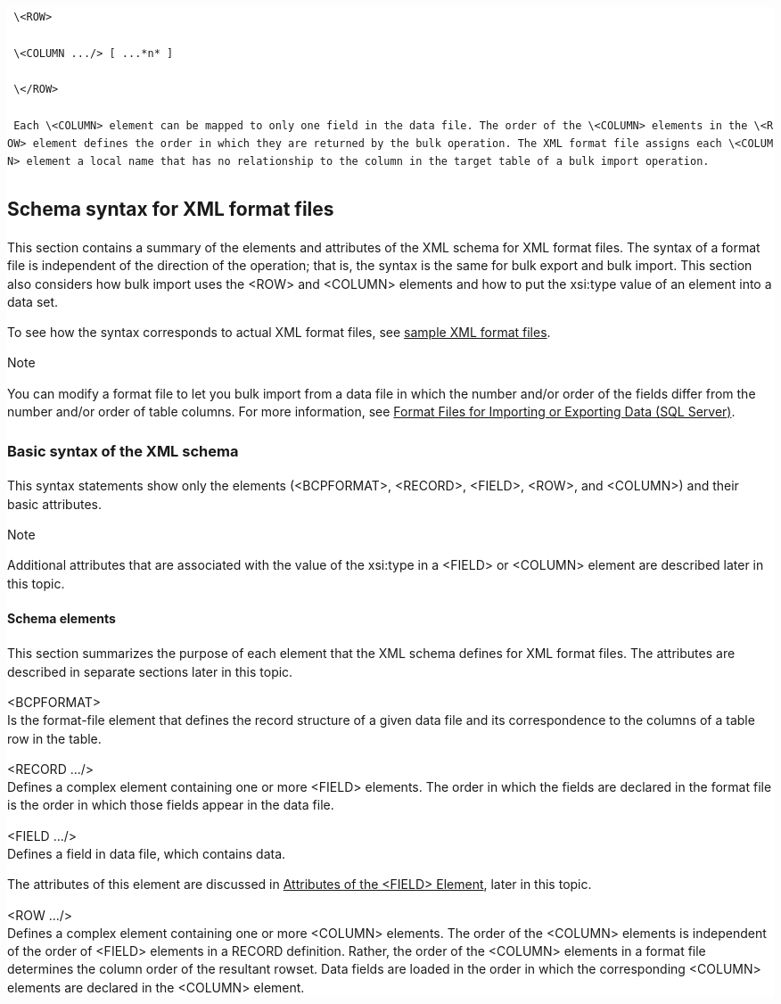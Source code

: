      \<ROW>

     \<COLUMN .../> [ ...*n* ]

     \</ROW>

     Each \<COLUMN> element can be mapped to only one field in the data file. The order of the \<COLUMN> elements in the \<ROW> element defines the order in which they are returned by the bulk operation. The XML format file assigns each \<COLUMN> element a local name that has no relationship to the column in the target table of a bulk import operation.

## <a id="SchemaSyntax"></a> Schema syntax for XML format files

This section contains a summary of the elements and attributes of the XML schema for XML format files. The syntax of a format file is independent of the direction of the operation; that is, the syntax is the same for bulk export and bulk import. This section also considers how bulk import uses the \<ROW> and \<COLUMN> elements and how to put the xsi:type value of an element into a data set.

To see how the syntax corresponds to actual XML format files, see [sample XML format files](#SampleXmlFFs).

> [!NOTE]  
> You can modify a format file to let you bulk import from a data file in which the number and/or order of the fields differ from the number and/or order of table columns. For more information, see [Format Files for Importing or Exporting Data &#40;SQL Server&#41;](../../relational-databases/import-export/format-files-for-importing-or-exporting-data-sql-server.md).

### <a id="BasicSyntax"></a> Basic syntax of the XML schema

This syntax statements show only the elements (\<BCPFORMAT>, \<RECORD>, \<FIELD>, \<ROW>, and \<COLUMN>) and their basic attributes.

> [!NOTE]  
> Additional attributes that are associated with the value of the xsi:type in a \<FIELD> or \<COLUMN> element are described later in this topic.

#### <a id="SchemaElements"></a> Schema elements

This section summarizes the purpose of each element that the XML schema defines for XML format files. The attributes are described in separate sections later in this topic.

\<BCPFORMAT>  
Is the format-file element that defines the record structure of a given data file and its correspondence to the columns of a table row in the table.

\<RECORD .../>  
Defines a complex element containing one or more \<FIELD> elements. The order in which the fields are declared in the format file is the order in which those fields appear in the data file.

\<FIELD .../>  
Defines a field in data file, which contains data.

The attributes of this element are discussed in [Attributes of the \<FIELD> Element](#AttrOfFieldElement), later in this topic.

\<ROW .../>  
Defines a complex element containing one or more \<COLUMN> elements. The order of the \<COLUMN> elements is independent of the order of \<FIELD> elements in a RECORD definition. Rather, the order of the \<COLUMN> elements in a format file determines the column order of the resultant rowset. Data fields are loaded in the order in which the corresponding \<COLUMN> elements are declared in the \<COLUMN> element.

